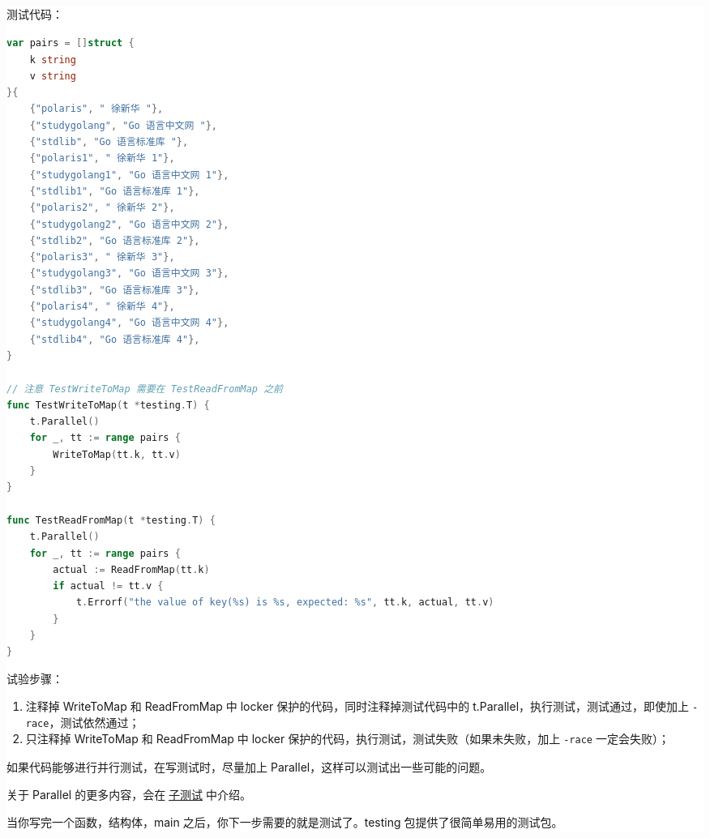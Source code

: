 测试代码：

```go
var pairs = []struct {
	k string
	v string
}{
	{"polaris", " 徐新华 "},
	{"studygolang", "Go 语言中文网 "},
	{"stdlib", "Go 语言标准库 "},
	{"polaris1", " 徐新华 1"},
	{"studygolang1", "Go 语言中文网 1"},
	{"stdlib1", "Go 语言标准库 1"},
	{"polaris2", " 徐新华 2"},
	{"studygolang2", "Go 语言中文网 2"},
	{"stdlib2", "Go 语言标准库 2"},
	{"polaris3", " 徐新华 3"},
	{"studygolang3", "Go 语言中文网 3"},
	{"stdlib3", "Go 语言标准库 3"},
	{"polaris4", " 徐新华 4"},
	{"studygolang4", "Go 语言中文网 4"},
	{"stdlib4", "Go 语言标准库 4"},
}

// 注意 TestWriteToMap 需要在 TestReadFromMap 之前
func TestWriteToMap(t *testing.T) {
	t.Parallel()
	for _, tt := range pairs {
		WriteToMap(tt.k, tt.v)
	}
}

func TestReadFromMap(t *testing.T) {
	t.Parallel()
	for _, tt := range pairs {
		actual := ReadFromMap(tt.k)
		if actual != tt.v {
			t.Errorf("the value of key(%s) is %s, expected: %s", tt.k, actual, tt.v)
		}
	}
}
```
试验步骤：

1. 注释掉 WriteToMap 和 ReadFromMap 中 locker 保护的代码，同时注释掉测试代码中的 t.Parallel，执行测试，测试通过，即使加上 `-race`，测试依然通过；
2. 只注释掉 WriteToMap 和 ReadFromMap 中 locker 保护的代码，执行测试，测试失败（如果未失败，加上 `-race` 一定会失败）；

如果代码能够进行并行测试，在写测试时，尽量加上 Parallel，这样可以测试出一些可能的问题。

关于 Parallel 的更多内容，会在 [子测试](09.3.md) 中介绍。

当你写完一个函数，结构体，main 之后，你下一步需要的就是测试了。testing 包提供了很简单易用的测试包。
